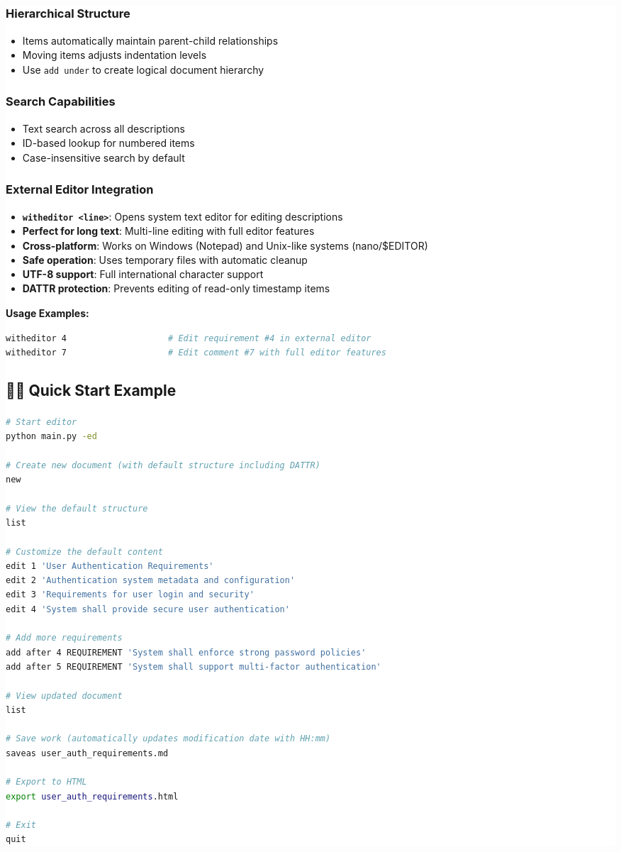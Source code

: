 ### Hierarchical Structure
- Items automatically maintain parent-child relationships
- Moving items adjusts indentation levels
- Use `add under` to create logical document hierarchy

### Search Capabilities
- Text search across all descriptions
- ID-based lookup for numbered items
- Case-insensitive search by default

### External Editor Integration
- **`witheditor <line>`**: Opens system text editor for editing descriptions
- **Perfect for long text**: Multi-line editing with full editor features
- **Cross-platform**: Works on Windows (Notepad) and Unix-like systems (nano/$EDITOR)
- **Safe operation**: Uses temporary files with automatic cleanup
- **UTF-8 support**: Full international character support
- **DATTR protection**: Prevents editing of read-only timestamp items

**Usage Examples:**
```bash
witheditor 4                    # Edit requirement #4 in external editor
witheditor 7                    # Edit comment #7 with full editor features
```

## 🏃‍♂️ Quick Start Example

```bash
# Start editor
python main.py -ed

# Create new document (with default structure including DATTR)
new

# View the default structure
list

# Customize the default content
edit 1 'User Authentication Requirements'
edit 2 'Authentication system metadata and configuration'  
edit 3 'Requirements for user login and security'
edit 4 'System shall provide secure user authentication'

# Add more requirements
add after 4 REQUIREMENT 'System shall enforce strong password policies'
add after 5 REQUIREMENT 'System shall support multi-factor authentication'

# View updated document
list

# Save work (automatically updates modification date with HH:mm)
saveas user_auth_requirements.md

# Export to HTML
export user_auth_requirements.html

# Exit
quit
```
